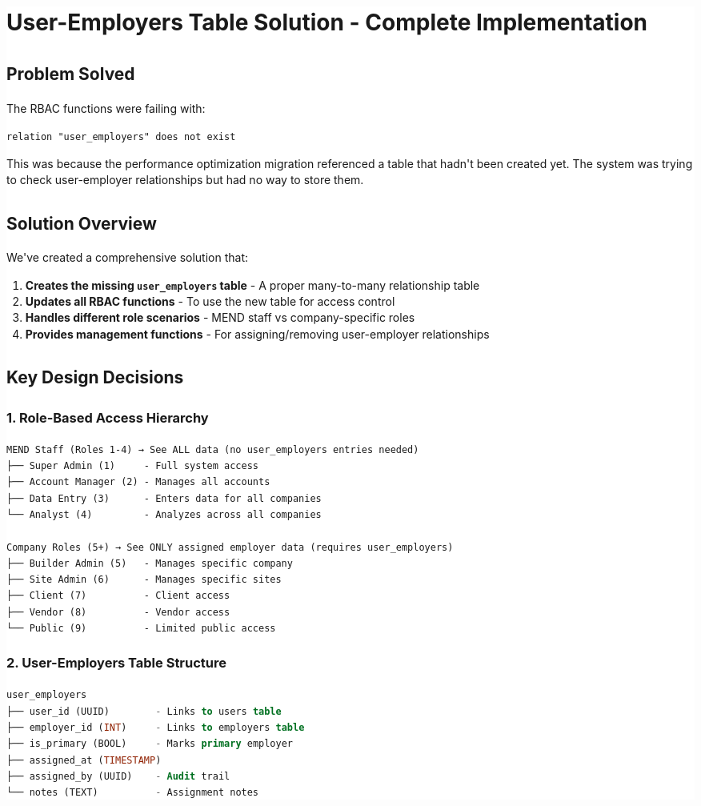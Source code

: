 # User-Employers Table Solution - Complete Implementation

## Problem Solved

The RBAC functions were failing with:
```
relation "user_employers" does not exist
```

This was because the performance optimization migration referenced a table that hadn't been created yet. The system was trying to check user-employer relationships but had no way to store them.

## Solution Overview

We've created a comprehensive solution that:
1. **Creates the missing `user_employers` table** - A proper many-to-many relationship table
2. **Updates all RBAC functions** - To use the new table for access control
3. **Handles different role scenarios** - MEND staff vs company-specific roles
4. **Provides management functions** - For assigning/removing user-employer relationships

## Key Design Decisions

### 1. Role-Based Access Hierarchy

```
MEND Staff (Roles 1-4) → See ALL data (no user_employers entries needed)
├── Super Admin (1)     - Full system access
├── Account Manager (2) - Manages all accounts
├── Data Entry (3)      - Enters data for all companies
└── Analyst (4)         - Analyzes across all companies

Company Roles (5+) → See ONLY assigned employer data (requires user_employers)
├── Builder Admin (5)   - Manages specific company
├── Site Admin (6)      - Manages specific sites
├── Client (7)          - Client access
├── Vendor (8)          - Vendor access
└── Public (9)          - Limited public access
```

### 2. User-Employers Table Structure

```sql
user_employers
├── user_id (UUID)        - Links to users table
├── employer_id (INT)     - Links to employers table
├── is_primary (BOOL)     - Marks primary employer
├── assigned_at (TIMESTAMP)
├── assigned_by (UUID)    - Audit trail
└── notes (TEXT)          - Assignment notes
```
